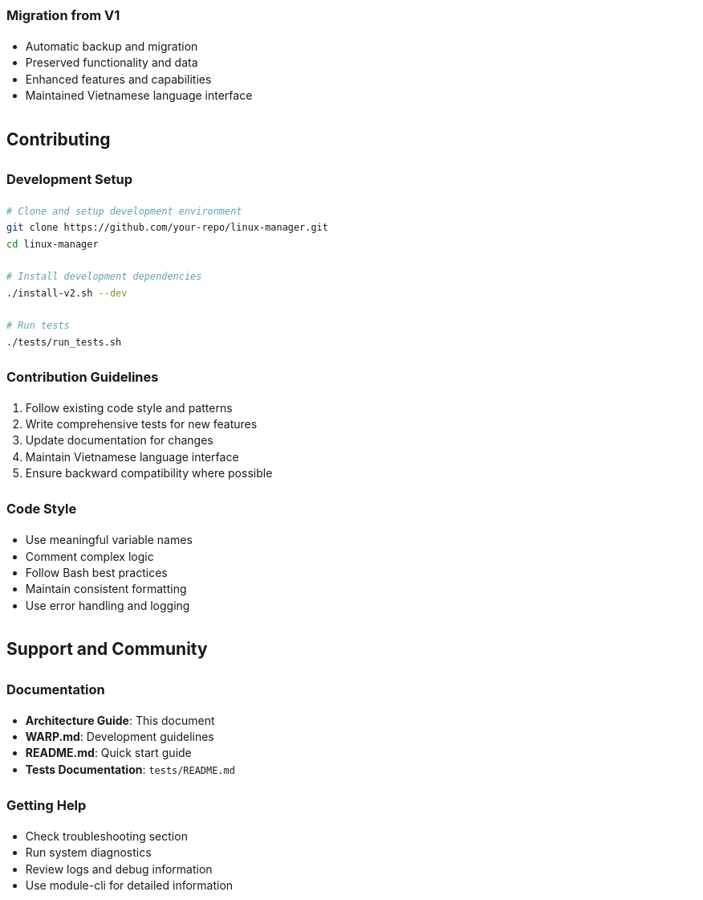 ### Migration from V1
- Automatic backup and migration
- Preserved functionality and data
- Enhanced features and capabilities
- Maintained Vietnamese language interface

## Contributing

### Development Setup

```bash
# Clone and setup development environment
git clone https://github.com/your-repo/linux-manager.git
cd linux-manager

# Install development dependencies
./install-v2.sh --dev

# Run tests
./tests/run_tests.sh
```

### Contribution Guidelines

1. Follow existing code style and patterns
2. Write comprehensive tests for new features
3. Update documentation for changes
4. Maintain Vietnamese language interface
5. Ensure backward compatibility where possible

### Code Style

- Use meaningful variable names
- Comment complex logic
- Follow Bash best practices
- Maintain consistent formatting
- Use error handling and logging

## Support and Community

### Documentation
- **Architecture Guide**: This document
- **WARP.md**: Development guidelines
- **README.md**: Quick start guide
- **Tests Documentation**: `tests/README.md`

### Getting Help
- Check troubleshooting section
- Run system diagnostics
- Review logs and debug information
- Use module-cli for detailed information
